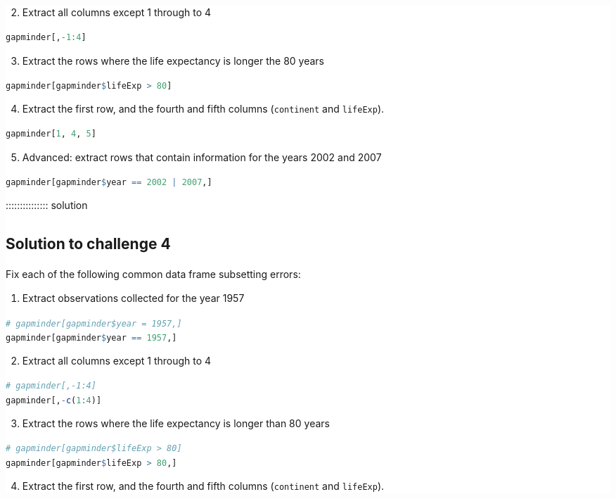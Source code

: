 2. Extract all columns except 1 through to 4
  
  
  ```r
  gapminder[,-1:4]
  ```

3. Extract the rows where the life expectancy is longer the 80 years
  
  
  ```r
  gapminder[gapminder$lifeExp > 80]
  ```

4. Extract the first row, and the fourth and fifth columns
  (`continent` and `lifeExp`).
  
  
  ```r
  gapminder[1, 4, 5]
  ```

5. Advanced: extract rows that contain information for the years 2002
  and 2007
  
  
  ```r
  gapminder[gapminder$year == 2002 | 2007,]
  ```

:::::::::::::::  solution

## Solution to challenge 4

Fix each of the following common data frame subsetting errors:

1. Extract observations collected for the year 1957
  
  
  ```r
  # gapminder[gapminder$year = 1957,]
  gapminder[gapminder$year == 1957,]
  ```

2. Extract all columns except 1 through to 4
  
  
  ```r
  # gapminder[,-1:4]
  gapminder[,-c(1:4)]
  ```

3. Extract the rows where the life expectancy is longer than 80 years
  
  
  ```r
  # gapminder[gapminder$lifeExp > 80]
  gapminder[gapminder$lifeExp > 80,]
  ```

4. Extract the first row, and the fourth and fifth columns
  (`continent` and `lifeExp`).
  
  